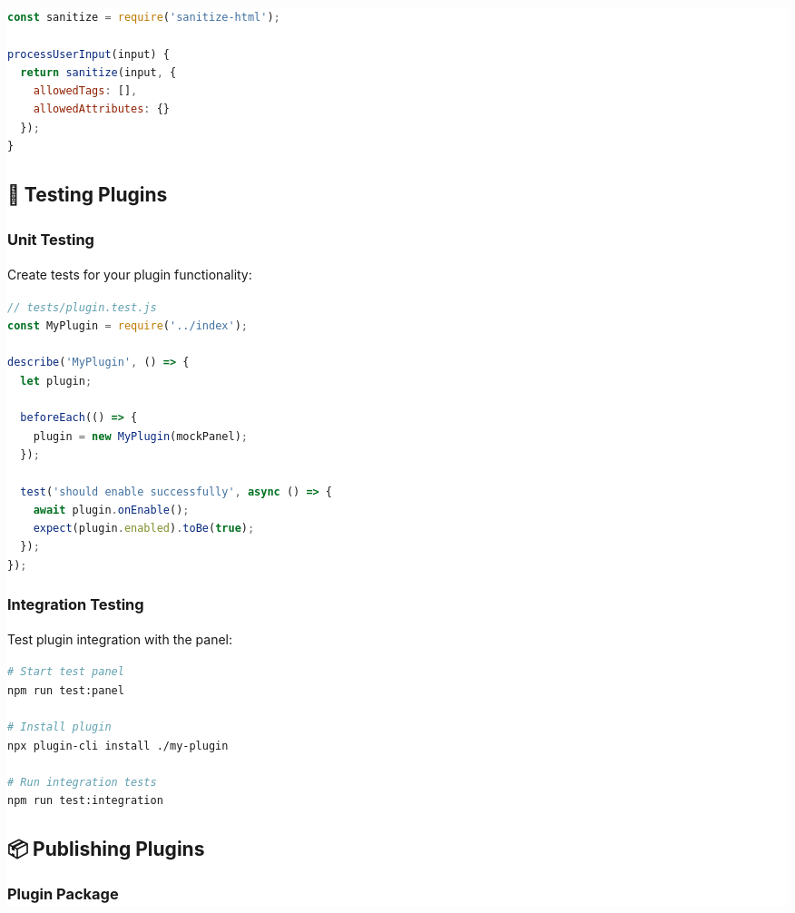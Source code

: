 ```javascript
const sanitize = require('sanitize-html');

processUserInput(input) {
  return sanitize(input, {
    allowedTags: [],
    allowedAttributes: {}
  });
}
```

## 🧪 Testing Plugins

### Unit Testing

Create tests for your plugin functionality:

```javascript
// tests/plugin.test.js
const MyPlugin = require('../index');

describe('MyPlugin', () => {
  let plugin;
  
  beforeEach(() => {
    plugin = new MyPlugin(mockPanel);
  });
  
  test('should enable successfully', async () => {
    await plugin.onEnable();
    expect(plugin.enabled).toBe(true);
  });
});
```

### Integration Testing

Test plugin integration with the panel:

```bash
# Start test panel
npm run test:panel

# Install plugin
npx plugin-cli install ./my-plugin

# Run integration tests
npm run test:integration
```

## 📦 Publishing Plugins

### Plugin Package
